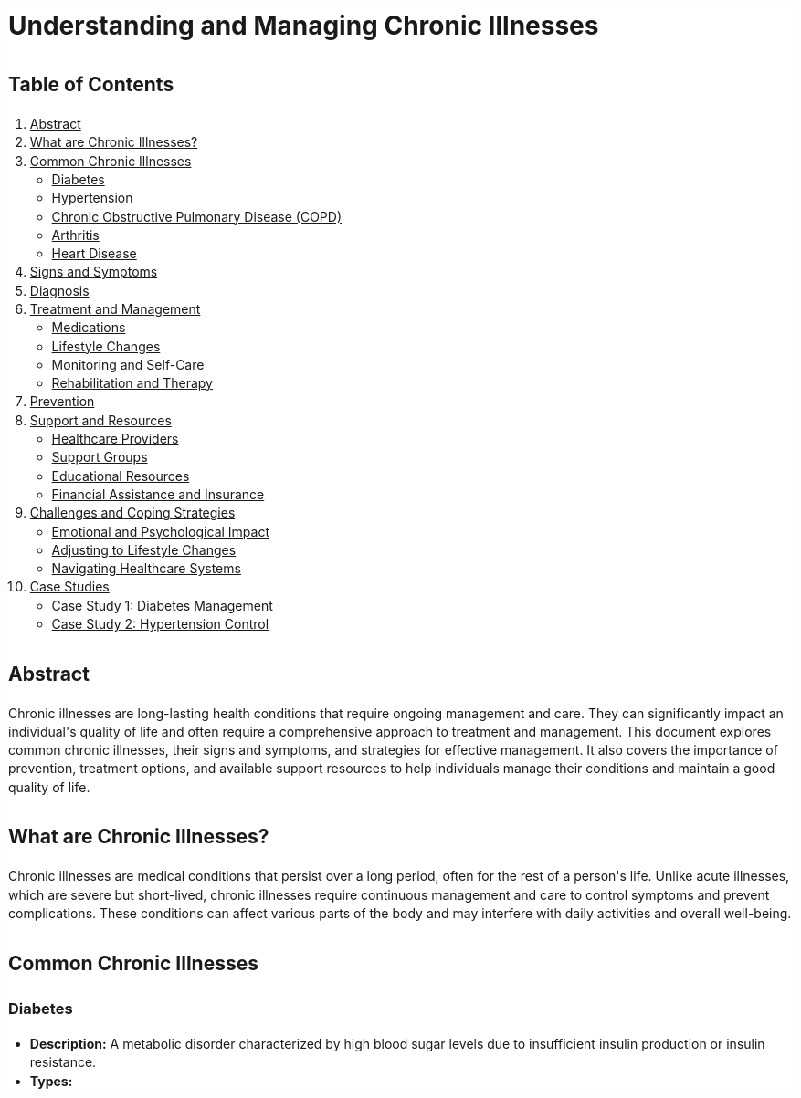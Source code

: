 <h1 id="understanding-and-managing-chronic-illnesses">Understanding and Managing Chronic Illnesses</h1>
<h2 id="table-of-contents">Table of Contents</h2>
<ol>
<li><a href="#abstract">Abstract</a></li>
<li><a href="#what-are-chronic-illnesses">What are Chronic Illnesses?</a></li>
<li><a href="#common-chronic-illnesses">Common Chronic Illnesses</a><ul>
<li><a href="#diabetes">Diabetes</a></li>
<li><a href="#hypertension">Hypertension</a></li>
<li><a href="#chronic-obstructive-pulmonary-disease-copd">Chronic Obstructive Pulmonary Disease (COPD)</a></li>
<li><a href="#arthritis">Arthritis</a></li>
<li><a href="#heart-disease">Heart Disease</a></li>
</ul>
</li>
<li><a href="#signs-and-symptoms">Signs and Symptoms</a></li>
<li><a href="#diagnosis">Diagnosis</a></li>
<li><a href="#treatment-and-management">Treatment and Management</a><ul>
<li><a href="#medications">Medications</a></li>
<li><a href="#lifestyle-changes">Lifestyle Changes</a></li>
<li><a href="#monitoring-and-self-care">Monitoring and Self-Care</a></li>
<li><a href="#rehabilitation-and-therapy">Rehabilitation and Therapy</a></li>
</ul>
</li>
<li><a href="#prevention">Prevention</a></li>
<li><a href="#support-and-resources">Support and Resources</a><ul>
<li><a href="#healthcare-providers">Healthcare Providers</a></li>
<li><a href="#support-groups">Support Groups</a></li>
<li><a href="#educational-resources">Educational Resources</a></li>
<li><a href="#financial-assistance-and-insurance">Financial Assistance and Insurance</a></li>
</ul>
</li>
<li><a href="#challenges-and-coping-strategies">Challenges and Coping Strategies</a><ul>
<li><a href="#emotional-and-psychological-impact">Emotional and Psychological Impact</a></li>
<li><a href="#adjusting-to-lifestyle-changes">Adjusting to Lifestyle Changes</a></li>
<li><a href="#navigating-healthcare-systems">Navigating Healthcare Systems</a></li>
</ul>
</li>
<li><a href="#case-studies">Case Studies</a><ul>
<li><a href="#case-study-1-diabetes-management">Case Study 1: Diabetes Management</a></li>
<li><a href="#case-study-2-hypertension-control">Case Study 2: Hypertension Control</a></li>
</ul>
</li>
</ol>
<h2 id="abstract">Abstract</h2>
<p>Chronic illnesses are long-lasting health conditions that require ongoing management and care. They can significantly impact an individual&#39;s quality of life and often require a comprehensive approach to treatment and management. This document explores common chronic illnesses, their signs and symptoms, and strategies for effective management. It also covers the importance of prevention, treatment options, and available support resources to help individuals manage their conditions and maintain a good quality of life.</p>
<h2 id="what-are-chronic-illnesses-">What are Chronic Illnesses?</h2>
<p>Chronic illnesses are medical conditions that persist over a long period, often for the rest of a person&#39;s life. Unlike acute illnesses, which are severe but short-lived, chronic illnesses require continuous management and care to control symptoms and prevent complications. These conditions can affect various parts of the body and may interfere with daily activities and overall well-being.</p>
<h2 id="common-chronic-illnesses">Common Chronic Illnesses</h2>
<h3 id="diabetes">Diabetes</h3>
<ul>
<li><strong>Description:</strong> A metabolic disorder characterized by high blood sugar levels due to insufficient insulin production or insulin resistance.</li>
<li><strong>Types:</strong><ul>